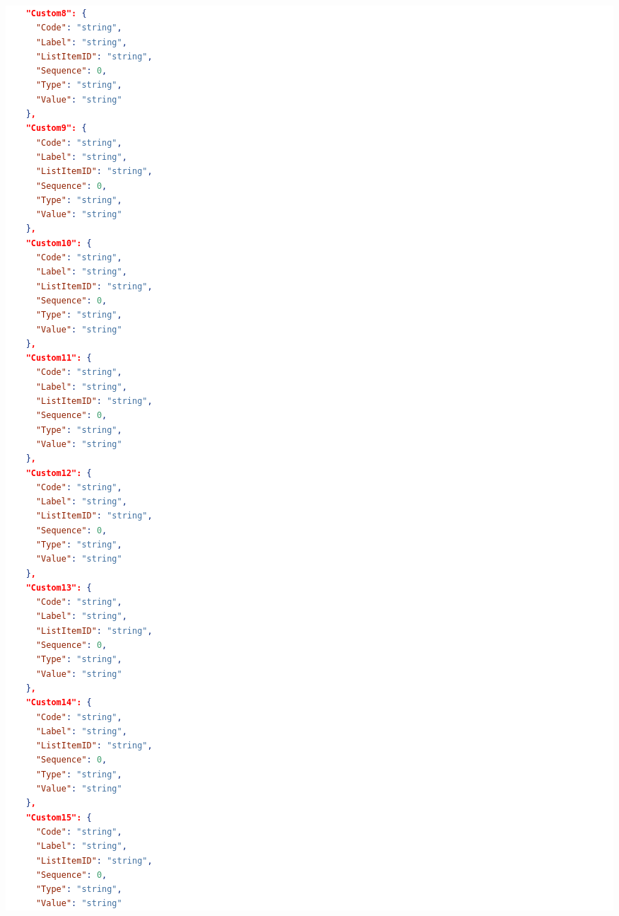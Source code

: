 ```json
    "Custom8": {
      "Code": "string",
      "Label": "string",
      "ListItemID": "string",
      "Sequence": 0,
      "Type": "string",
      "Value": "string"
    },
    "Custom9": {
      "Code": "string",
      "Label": "string",
      "ListItemID": "string",
      "Sequence": 0,
      "Type": "string",
      "Value": "string"
    },
    "Custom10": {
      "Code": "string",
      "Label": "string",
      "ListItemID": "string",
      "Sequence": 0,
      "Type": "string",
      "Value": "string"
    },
    "Custom11": {
      "Code": "string",
      "Label": "string",
      "ListItemID": "string",
      "Sequence": 0,
      "Type": "string",
      "Value": "string"
    },
    "Custom12": {
      "Code": "string",
      "Label": "string",
      "ListItemID": "string",
      "Sequence": 0,
      "Type": "string",
      "Value": "string"
    },
    "Custom13": {
      "Code": "string",
      "Label": "string",
      "ListItemID": "string",
      "Sequence": 0,
      "Type": "string",
      "Value": "string"
    },
    "Custom14": {
      "Code": "string",
      "Label": "string",
      "ListItemID": "string",
      "Sequence": 0,
      "Type": "string",
      "Value": "string"
    },
    "Custom15": {
      "Code": "string",
      "Label": "string",
      "ListItemID": "string",
      "Sequence": 0,
      "Type": "string",
      "Value": "string"
```